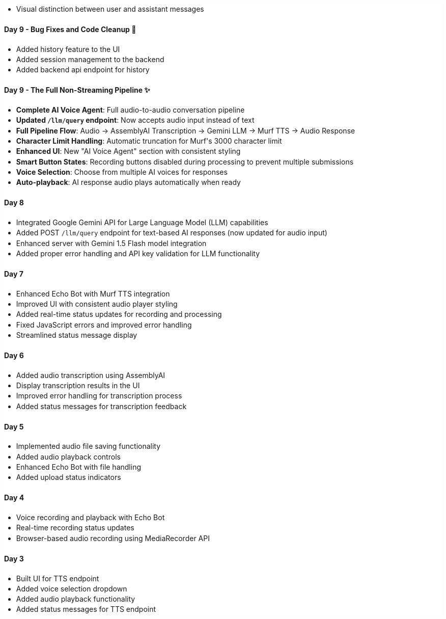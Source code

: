   - Visual distinction between user and assistant messages

#### Day 9 - Bug Fixes and Code Cleanup 🐛
- Added history feature to the UI
- Added session management to the backend
- Added backend api endpoint for history

#### Day 9 - The Full Non-Streaming Pipeline ✨
- **Complete AI Voice Agent**: Full audio-to-audio conversation pipeline
- **Updated `/llm/query` endpoint**: Now accepts audio input instead of text
- **Full Pipeline Flow**: Audio → AssemblyAI Transcription → Gemini LLM → Murf TTS → Audio Response
- **Character Limit Handling**: Automatic truncation for Murf's 3000 character limit
- **Enhanced UI**: New "AI Voice Agent" section with consistent styling
- **Smart Button States**: Recording buttons disabled during processing to prevent multiple submissions
- **Voice Selection**: Choose from multiple AI voices for responses
- **Auto-playback**: AI response audio plays automatically when ready

#### Day 8
- Integrated Google Gemini API for Large Language Model (LLM) capabilities
- Added POST `/llm/query` endpoint for text-based AI responses (now updated for audio input)
- Enhanced server with Gemini 1.5 Flash model integration
- Added proper error handling and API key validation for LLM functionality

#### Day 7
- Enhanced Echo Bot with Murf TTS integration
- Improved UI with consistent audio player styling
- Added real-time status updates for recording and processing
- Fixed JavaScript errors and improved error handling
- Streamlined status message display

#### Day 6
- Added audio transcription using AssemblyAI
- Display transcription results in the UI
- Improved error handling for transcription process
- Added status messages for transcription feedback

#### Day 5
- Implemented audio file saving functionality
- Added audio playback controls
- Enhanced Echo Bot with file handling
- Added upload status indicators

#### Day 4
- Voice recording and playback with Echo Bot
- Real-time recording status updates
- Browser-based audio recording using MediaRecorder API

#### Day 3
- Built UI for TTS endpoint
- Added voice selection dropdown
- Added audio playback functionality
- Added status messages for TTS endpoint
